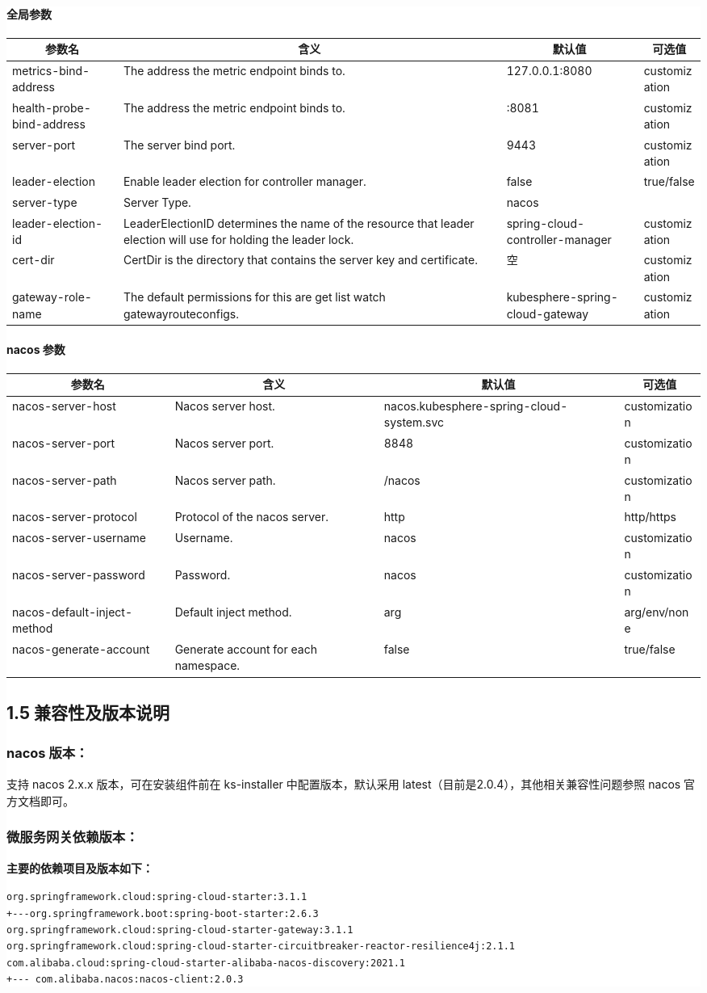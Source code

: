 #### 全局参数

| 参数名                    | 含义                                                         | 默认值                          | 可选值        |
| ------------------------- | ------------------------------------------------------------ | ------------------------------- | ------------- |
| metrics-bind-address      | The address the metric endpoint binds to.                    | 127.0.0.1:8080                  | customization |
| health-probe-bind-address | The address the metric endpoint binds to.                    | :8081                           | customization |
| server-port               | The server bind port.                                        | 9443                            | customization |
| leader-election           | Enable leader election for controller manager.               | false                           | true/false    |
| server-type               | Server Type.                                                 | nacos                           |               |
| leader-election-id        | LeaderElectionID determines the name of the resource that leader election will use for holding the leader lock. | spring-cloud-controller-manager | customization |
| cert-dir                  | CertDir is the directory that contains the server key and certificate. | 空                              | customization |
| gateway-role-name         | The default permissions for this are get list watch gatewayrouteconfigs. | kubesphere-spring-cloud-gateway | customization |



#### nacos 参数

| 参数名                      | 含义                                 | 默认值                                   | 可选值        |
| --------------------------- | ------------------------------------ | ---------------------------------------- | ------------- |
| nacos-server-host           | Nacos server host.                   | nacos.kubesphere-spring-cloud-system.svc | customization |
| nacos-server-port           | Nacos server port.                   | 8848                                     | customization |
| nacos-server-path           | Nacos server path.                   | /nacos                                   | customization |
| nacos-server-protocol       | Protocol of the nacos server.        | http                                     | http/https    |
| nacos-server-username       | Username.                            | nacos                                    | customization |
| nacos-server-password       | Password.                            | nacos                                    | customization |
| nacos-default-inject-method | Default inject method.               | arg                                      | arg/env/none  |
| nacos-generate-account      | Generate account for each namespace. | false                                    | true/false    |





## 1.5 兼容性及版本说明

### **nacos 版本：**

支持 nacos 2.x.x 版本，可在安装组件前在 ks-installer 中配置版本，默认采用 latest（目前是2.0.4），其他相关兼容性问题参照 nacos 官方文档即可。

### **微服务网关依赖版本：**

**主要的依赖项目及版本如下：**

```sh
org.springframework.cloud:spring-cloud-starter:3.1.1
+---org.springframework.boot:spring-boot-starter:2.6.3
org.springframework.cloud:spring-cloud-starter-gateway:3.1.1
org.springframework.cloud:spring-cloud-starter-circuitbreaker-reactor-resilience4j:2.1.1
com.alibaba.cloud:spring-cloud-starter-alibaba-nacos-discovery:2021.1
+--- com.alibaba.nacos:nacos-client:2.0.3
```
